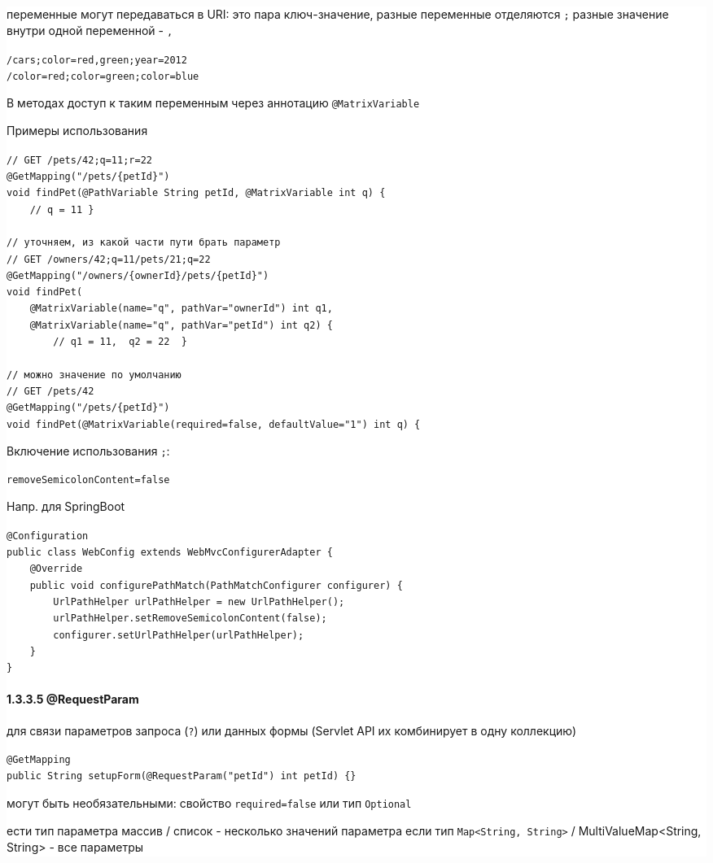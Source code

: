 переменные могут передаваться в URI:
это пара ключ-значение, разные переменные отделяются `;`
разные значение внутри одной переменной - `,`

    /cars;color=red,green;year=2012
    /color=red;color=green;color=blue

В методах доступ к таким переменным через аннотацию `@MatrixVariable`

Примеры использования

    // GET /pets/42;q=11;r=22
    @GetMapping("/pets/{petId}")
    void findPet(@PathVariable String petId, @MatrixVariable int q) {
        // q = 11 }

    // уточняем, из какой части пути брать параметр
    // GET /owners/42;q=11/pets/21;q=22
    @GetMapping("/owners/{ownerId}/pets/{petId}")
    void findPet(
        @MatrixVariable(name="q", pathVar="ownerId") int q1,
        @MatrixVariable(name="q", pathVar="petId") int q2) {
            // q1 = 11,  q2 = 22  }

    // можно значение по умолчанию
    // GET /pets/42
    @GetMapping("/pets/{petId}")
    void findPet(@MatrixVariable(required=false, defaultValue="1") int q) {


Включение использования `;`:

    removeSemicolonContent=false

Напр. для SpringBoot

    @Configuration
    public class WebConfig extends WebMvcConfigurerAdapter {
        @Override
        public void configurePathMatch(PathMatchConfigurer configurer) {
            UrlPathHelper urlPathHelper = new UrlPathHelper();
            urlPathHelper.setRemoveSemicolonContent(false);
            configurer.setUrlPathHelper(urlPathHelper);
        }
    }




#### 1.3.3.5 @RequestParam

для связи параметров запроса (`?`) или данных формы (Servlet API их комбинирует в одну коллекцию)

    @GetMapping
    public String setupForm(@RequestParam("petId") int petId) {}

могут быть необязательными: свойство `required=false` или тип `Optional`

ести тип параметра массив / список - несколько значений параметра
если тип `Map<String, String>` / MultiValueMap<String, String> - все параметры
